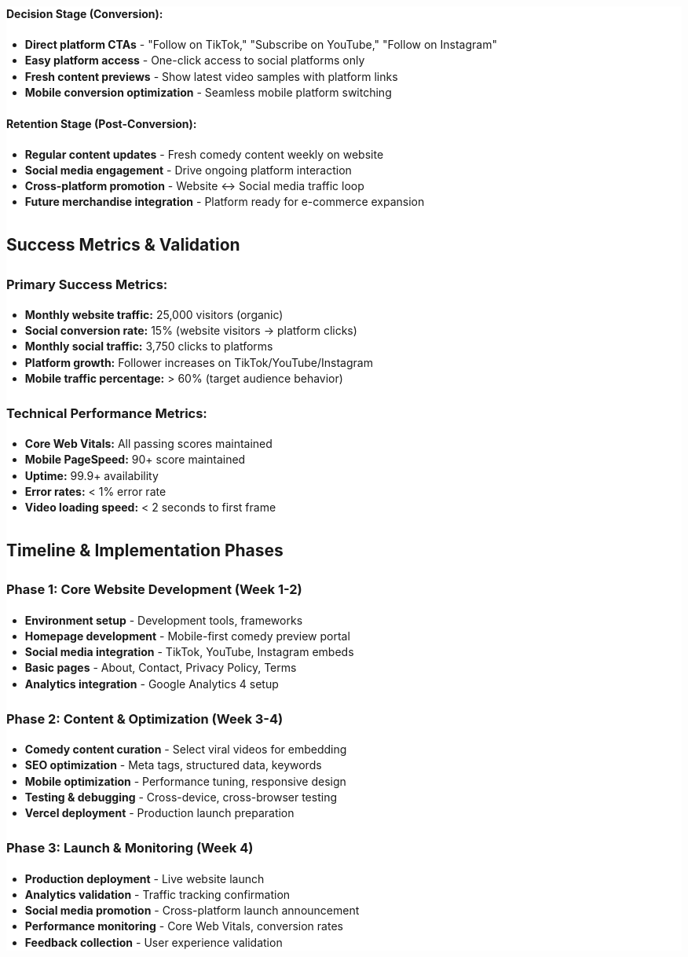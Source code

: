 #### Decision Stage (Conversion):
- **Direct platform CTAs** - "Follow on TikTok," "Subscribe on YouTube," "Follow on Instagram"
- **Easy platform access** - One-click access to social platforms only
- **Fresh content previews** - Show latest video samples with platform links
- **Mobile conversion optimization** - Seamless mobile platform switching

#### Retention Stage (Post-Conversion):
- **Regular content updates** - Fresh comedy content weekly on website
- **Social media engagement** - Drive ongoing platform interaction
- **Cross-platform promotion** - Website ↔ Social media traffic loop
- **Future merchandise integration** - Platform ready for e-commerce expansion

## Success Metrics & Validation

### Primary Success Metrics:
- **Monthly website traffic:** 25,000 visitors (organic)
- **Social conversion rate:** 15% (website visitors → platform clicks)
- **Monthly social traffic:** 3,750 clicks to platforms
- **Platform growth:** Follower increases on TikTok/YouTube/Instagram
- **Mobile traffic percentage:** > 60% (target audience behavior)

### Technical Performance Metrics:
- **Core Web Vitals:** All passing scores maintained
- **Mobile PageSpeed:** 90+ score maintained
- **Uptime:** 99.9+ availability
- **Error rates:** < 1% error rate
- **Video loading speed:** < 2 seconds to first frame

## Timeline & Implementation Phases

### Phase 1: Core Website Development (Week 1-2)
- **Environment setup** - Development tools, frameworks
- **Homepage development** - Mobile-first comedy preview portal
- **Social media integration** - TikTok, YouTube, Instagram embeds
- **Basic pages** - About, Contact, Privacy Policy, Terms
- **Analytics integration** - Google Analytics 4 setup

### Phase 2: Content & Optimization (Week 3-4)
- **Comedy content curation** - Select viral videos for embedding
- **SEO optimization** - Meta tags, structured data, keywords
- **Mobile optimization** - Performance tuning, responsive design
- **Testing & debugging** - Cross-device, cross-browser testing
- **Vercel deployment** - Production launch preparation

### Phase 3: Launch & Monitoring (Week 4)
- **Production deployment** - Live website launch
- **Analytics validation** - Traffic tracking confirmation
- **Social media promotion** - Cross-platform launch announcement
- **Performance monitoring** - Core Web Vitals, conversion rates
- **Feedback collection** - User experience validation
